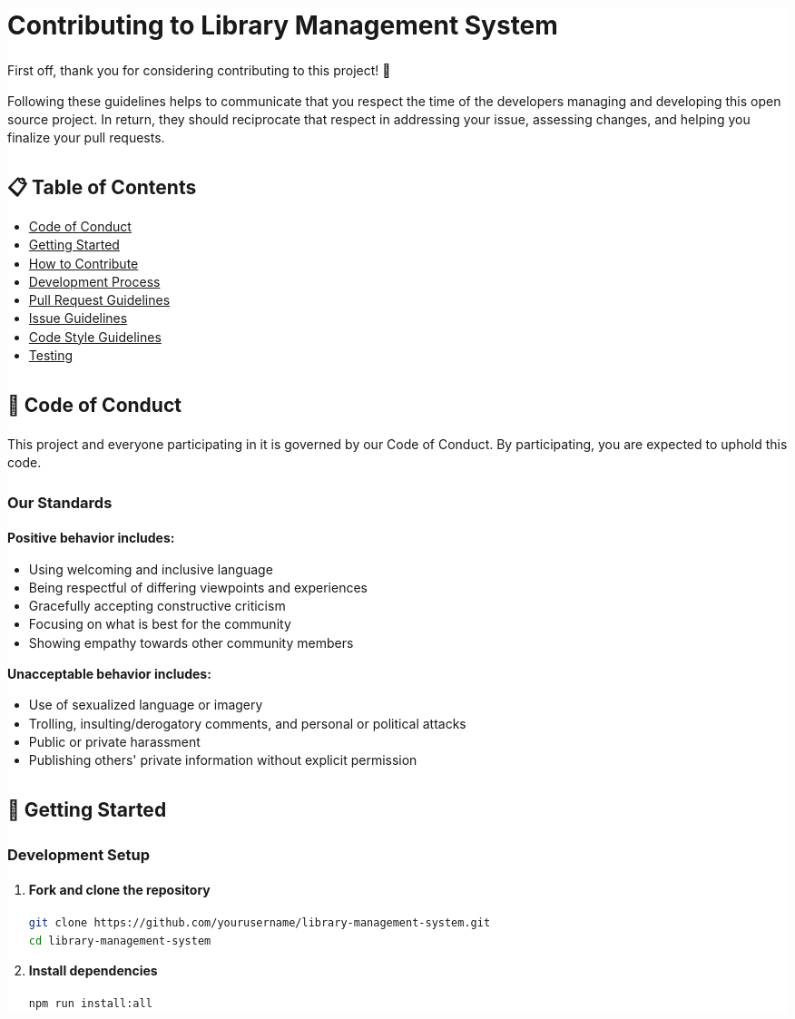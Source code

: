# Contributing to Library Management System

First off, thank you for considering contributing to this project! 🎉

Following these guidelines helps to communicate that you respect the time of the developers managing and developing this open source project. In return, they should reciprocate that respect in addressing your issue, assessing changes, and helping you finalize your pull requests.

## 📋 Table of Contents

- [Code of Conduct](#code-of-conduct)
- [Getting Started](#getting-started)
- [How to Contribute](#how-to-contribute)
- [Development Process](#development-process)
- [Pull Request Guidelines](#pull-request-guidelines)
- [Issue Guidelines](#issue-guidelines)
- [Code Style Guidelines](#code-style-guidelines)
- [Testing](#testing)

## 📜 Code of Conduct

This project and everyone participating in it is governed by our Code of Conduct. By participating, you are expected to uphold this code.

### Our Standards

**Positive behavior includes:**
- Using welcoming and inclusive language
- Being respectful of differing viewpoints and experiences
- Gracefully accepting constructive criticism
- Focusing on what is best for the community
- Showing empathy towards other community members

**Unacceptable behavior includes:**
- Use of sexualized language or imagery
- Trolling, insulting/derogatory comments, and personal or political attacks
- Public or private harassment
- Publishing others' private information without explicit permission

## 🚀 Getting Started

### Development Setup

1. **Fork and clone the repository**
   ```bash
   git clone https://github.com/yourusername/library-management-system.git
   cd library-management-system
   ```

2. **Install dependencies**
   ```bash
   npm run install:all
   ```

